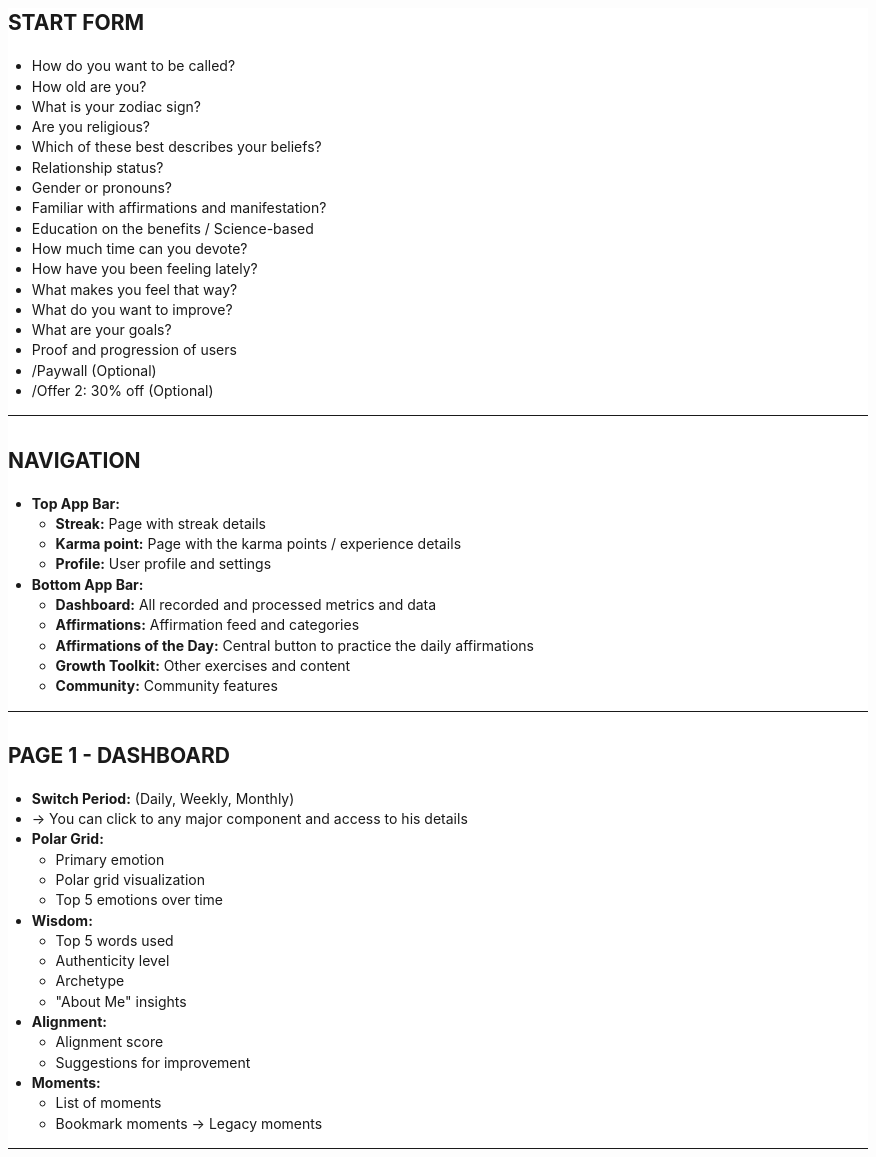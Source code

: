 ## **START FORM**

* How do you want to be called?  
* How old are you?  
* What is your zodiac sign?  
* Are you religious?  
* Which of these best describes your beliefs?  
* Relationship status?  
* Gender or pronouns?  
* Familiar with affirmations and manifestation?  
* Education on the benefits / Science-based  
* How much time can you devote?  
* How have you been feeling lately?  
* What makes you feel that way?  
* What do you want to improve?  
* What are your goals?  
* Proof and progression of users  
* /Paywall (Optional)  
* /Offer 2: 30% off (Optional)

---

## **NAVIGATION**

* **Top App Bar:**  
  * **Streak:** Page with streak details  
  * **Karma point:** Page with the karma points / experience details  
  * **Profile:** User profile and settings  
* **Bottom App Bar:**  
  * **Dashboard:** All recorded and processed metrics and data  
  * **Affirmations:** Affirmation feed and categories  
  * **Affirmations of the Day:** Central button to practice the daily affirmations  
  * **Growth Toolkit:** Other exercises and content  
  * **Community:** Community features

---

## **PAGE 1 \- DASHBOARD**

* **Switch Period:** (Daily, Weekly, Monthly)  
* → You can click to any major component and access to his details   
* **Polar Grid:**  
  * Primary emotion  
  * Polar grid visualization  
  * Top 5 emotions over time  
* **Wisdom:**  
  * Top 5 words used  
  * Authenticity level  
  * Archetype  
  * "About Me" insights  
* **Alignment:**  
  * Alignment score  
  * Suggestions for improvement  
* **Moments:**  
  * List of moments  
  * Bookmark moments → Legacy moments

---